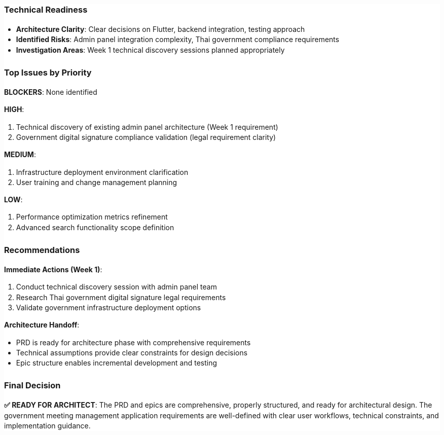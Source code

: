 ### Technical Readiness
- **Architecture Clarity**: Clear decisions on Flutter, backend integration, testing approach
- **Identified Risks**: Admin panel integration complexity, Thai government compliance requirements
- **Investigation Areas**: Week 1 technical discovery sessions planned appropriately

### Top Issues by Priority

**BLOCKERS**: None identified

**HIGH**:
1. Technical discovery of existing admin panel architecture (Week 1 requirement)
2. Government digital signature compliance validation (legal requirement clarity)

**MEDIUM**:
1. Infrastructure deployment environment clarification
2. User training and change management planning

**LOW**:
1. Performance optimization metrics refinement
2. Advanced search functionality scope definition

### Recommendations

**Immediate Actions (Week 1)**:
1. Conduct technical discovery session with admin panel team
2. Research Thai government digital signature legal requirements
3. Validate government infrastructure deployment options

**Architecture Handoff**:
- PRD is ready for architecture phase with comprehensive requirements
- Technical assumptions provide clear constraints for design decisions
- Epic structure enables incremental development and testing

### Final Decision

**✅ READY FOR ARCHITECT**: The PRD and epics are comprehensive, properly structured, and ready for architectural design. The government meeting management application requirements are well-defined with clear user workflows, technical constraints, and implementation guidance.
